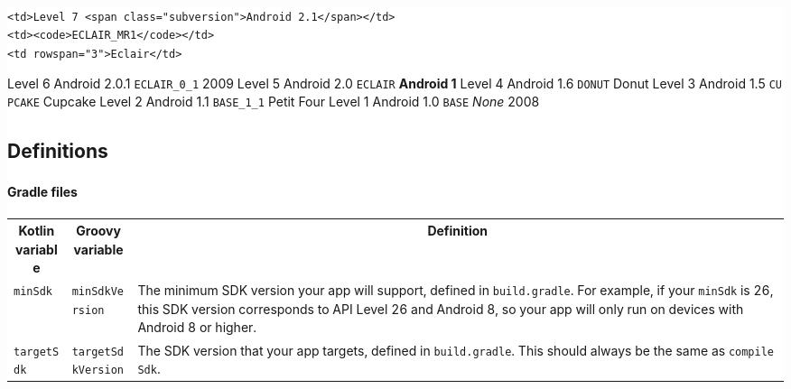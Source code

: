     <td>Level 7 <span class="subversion">Android 2.1</span></td>
    <td><code>ECLAIR_MR1</code></td>
    <td rowspan="3">Eclair</td>
  </tr>
  <tr>
    <td>Level 6 <span class="subversion">Android 2.0.1</span></td>
    <td><code>ECLAIR_0_1</code></td>
    <td rowspan="5">2009</td>
  </tr>
  <tr>
    <td>Level 5 <span class="subversion">Android 2.0</span></td>
    <td><code>ECLAIR</code></td>
  </tr>
  <tr>
    <td rowspan="4"><b>Android 1</b></td>
    <td>Level 4 <span class="subversion">Android 1.6</span></td>
    <td><code>DONUT</code></td>
    <td>Donut</td>
  </tr>
  <tr>
    <td>Level 3 <span class="subversion">Android 1.5</span></td>
    <td><code>CUPCAKE</code></td>
    <td>Cupcake</td>
  </tr>
  <tr>
    <td>Level 2 <span class="subversion">Android 1.1</span></td>
    <td><code>BASE_1_1</code></td>
    <td>Petit Four</td>
  </tr>
  <tr>
    <td>Level 1 <span class="subversion">Android 1.0</span></td>
    <td><code>BASE</code></td>
    <td><i>None</i></td>
    <td>2008</td>
  </tr>
</table>
</div>

## Definitions

#### Gradle files

<div class="table-responsive">
<table class="full-width">
  <tr>
    <th class="nowrap">Kotlin variable</th>
    <th class="nowrap">Groovy variable</th>
    <th>Definition</th>
  </tr>
  <tr>
    <td class="nowrap"><code>minSdk</code></td>
    <td class="nowrap"><code>minSdkVersion</code></td>
    <td>The minimum SDK version your app will support, defined in <code>build.gradle</code>. For example, if your <code>minSdk</code> is 26, this SDK version corresponds to API Level 26 and Android 8, so your app will only run on devices with Android 8 or higher.</td>
  </tr>
  <tr>
    <td class="nowrap"><code>targetSdk</code></td>
    <td class="nowrap"><code>targetSdkVersion</code></td>
    <td>The SDK version that your app targets, defined in <code>build.gradle</code>. This should always be the same as <code>compileSdk</code>.</td>
  </tr>
  <tr>